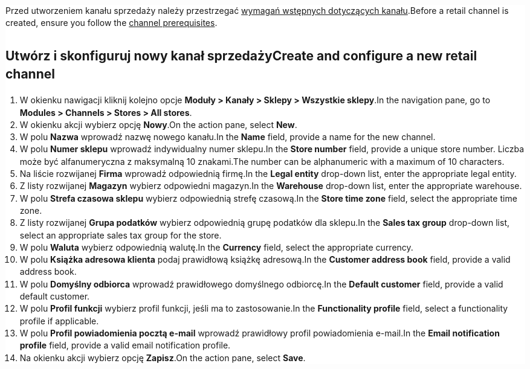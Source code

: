 <span data-ttu-id="6f1d8-109">Przed utworzeniem kanału sprzedaży należy przestrzegać [wymagań wstępnych dotyczących kanału](channels-prerequisites.md).</span><span class="sxs-lookup"><span data-stu-id="6f1d8-109">Before a retail channel is created, ensure you follow the [channel prerequisites](channels-prerequisites.md).</span></span>

## <a name="create-and-configure-a-new-retail-channel"></a><span data-ttu-id="6f1d8-110">Utwórz i skonfiguruj nowy kanał sprzedaży</span><span class="sxs-lookup"><span data-stu-id="6f1d8-110">Create and configure a new retail channel</span></span>

1. <span data-ttu-id="6f1d8-111">W okienku nawigacji kliknij kolejno opcje **Moduły \> Kanały  \> Sklepy \> Wszystkie sklepy**.</span><span class="sxs-lookup"><span data-stu-id="6f1d8-111">In the navigation pane, go to **Modules \> Channels \> Stores \> All stores**.</span></span>
1. <span data-ttu-id="6f1d8-112">W okienku akcji wybierz opcję **Nowy**.</span><span class="sxs-lookup"><span data-stu-id="6f1d8-112">On the action pane, select **New**.</span></span>
1. <span data-ttu-id="6f1d8-113">W polu **Nazwa** wprowadź nazwę nowego kanału.</span><span class="sxs-lookup"><span data-stu-id="6f1d8-113">In the **Name** field, provide a name for the new channel.</span></span>
1. <span data-ttu-id="6f1d8-114">W polu **Numer sklepu** wprowadź indywidualny numer sklepu.</span><span class="sxs-lookup"><span data-stu-id="6f1d8-114">In the **Store number** field, provide a unique store number.</span></span> <span data-ttu-id="6f1d8-115">Liczba może być alfanumeryczna z maksymalną 10 znakami.</span><span class="sxs-lookup"><span data-stu-id="6f1d8-115">The number can be alphanumeric with a maximum of 10 characters.</span></span>
1. <span data-ttu-id="6f1d8-116">Na liście rozwijanej **Firma** wprowadź odpowiednią firmę.</span><span class="sxs-lookup"><span data-stu-id="6f1d8-116">In the **Legal entity** drop-down list, enter the appropriate legal entity.</span></span>
1. <span data-ttu-id="6f1d8-117">Z listy rozwijanej **Magazyn** wybierz odpowiedni magazyn.</span><span class="sxs-lookup"><span data-stu-id="6f1d8-117">In the **Warehouse** drop-down list, enter the appropriate warehouse.</span></span>
1. <span data-ttu-id="6f1d8-118">W polu **Strefa czasowa sklepu** wybierz odpowiednią strefę czasową.</span><span class="sxs-lookup"><span data-stu-id="6f1d8-118">In the **Store time zone** field, select the appropriate time zone.</span></span>
1. <span data-ttu-id="6f1d8-119">Z listy rozwijanej **Grupa podatków** wybierz odpowiednią grupę podatków dla sklepu.</span><span class="sxs-lookup"><span data-stu-id="6f1d8-119">In the **Sales tax group** drop-down list, select an appropriate sales tax group for the store.</span></span>
1. <span data-ttu-id="6f1d8-120">W polu **Waluta** wybierz odpowiednią walutę.</span><span class="sxs-lookup"><span data-stu-id="6f1d8-120">In the **Currency** field, select the appropriate currency.</span></span>
1. <span data-ttu-id="6f1d8-121">W polu **Książka adresowa klienta** podaj prawidłową książkę adresową.</span><span class="sxs-lookup"><span data-stu-id="6f1d8-121">In the **Customer address book** field, provide a valid address book.</span></span>
1. <span data-ttu-id="6f1d8-122">W polu **Domyślny odbiorca** wprowadź prawidłowego domyślnego odbiorcę.</span><span class="sxs-lookup"><span data-stu-id="6f1d8-122">In the **Default customer** field, provide a valid default customer.</span></span>
1. <span data-ttu-id="6f1d8-123">W polu **Profil funkcji** wybierz profil funkcji, jeśli ma to zastosowanie.</span><span class="sxs-lookup"><span data-stu-id="6f1d8-123">In the **Functionality profile** field, select a functionality profile if applicable.</span></span>
1. <span data-ttu-id="6f1d8-124">W polu **Profil powiadomienia pocztą e-mail** wprowadź prawidłowy profil powiadomienia e-mail.</span><span class="sxs-lookup"><span data-stu-id="6f1d8-124">In the **Email notification profile** field, provide a valid email notification profile.</span></span>
1. <span data-ttu-id="6f1d8-125">Na okienku akcji wybierz opcję **Zapisz**.</span><span class="sxs-lookup"><span data-stu-id="6f1d8-125">On the action pane, select **Save**.</span></span>
